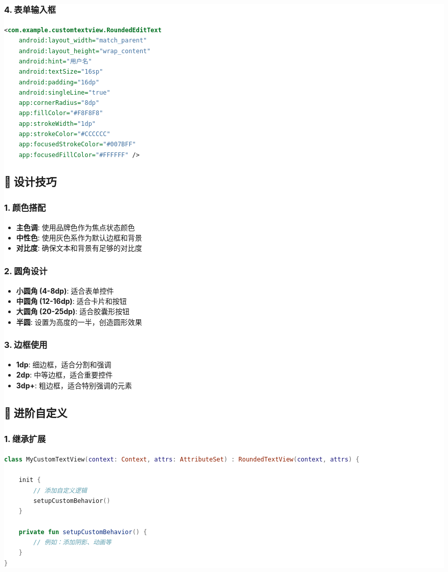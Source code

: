```xml
```

### 4. 表单输入框

```xml
<com.example.customtextview.RoundedEditText
    android:layout_width="match_parent"
    android:layout_height="wrap_content"
    android:hint="用户名"
    android:textSize="16sp"
    android:padding="16dp"
    android:singleLine="true"
    app:cornerRadius="8dp"
    app:fillColor="#F8F8F8"
    app:strokeWidth="1dp"
    app:strokeColor="#CCCCCC"
    app:focusedStrokeColor="#007BFF"
    app:focusedFillColor="#FFFFFF" />
```

## 🎨 设计技巧

### 1. 颜色搭配

- **主色调**: 使用品牌色作为焦点状态颜色
- **中性色**: 使用灰色系作为默认边框和背景
- **对比度**: 确保文本和背景有足够的对比度

### 2. 圆角设计

- **小圆角 (4-8dp)**: 适合表单控件
- **中圆角 (12-16dp)**: 适合卡片和按钮
- **大圆角 (20-25dp)**: 适合胶囊形按钮
- **半圆**: 设置为高度的一半，创造圆形效果

### 3. 边框使用

- **1dp**: 细边框，适合分割和强调
- **2dp**: 中等边框，适合重要控件
- **3dp+**: 粗边框，适合特别强调的元素

## 🔧 进阶自定义

### 1. 继承扩展

```kotlin
class MyCustomTextView(context: Context, attrs: AttributeSet) : RoundedTextView(context, attrs) {
    
    init {
        // 添加自定义逻辑
        setupCustomBehavior()
    }
    
    private fun setupCustomBehavior() {
        // 例如：添加阴影、动画等
    }
}
```

